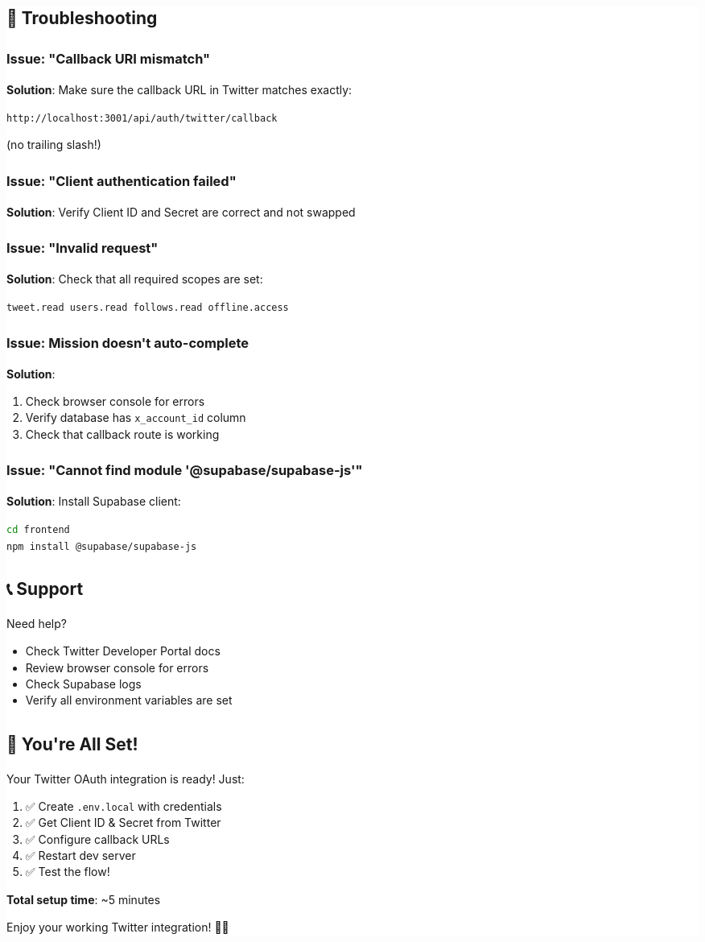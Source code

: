 ## 🐛 Troubleshooting

### Issue: "Callback URI mismatch"
**Solution**: Make sure the callback URL in Twitter matches exactly:
```
http://localhost:3001/api/auth/twitter/callback
```
(no trailing slash!)

### Issue: "Client authentication failed"
**Solution**: Verify Client ID and Secret are correct and not swapped

### Issue: "Invalid request"
**Solution**: Check that all required scopes are set:
```
tweet.read users.read follows.read offline.access
```

### Issue: Mission doesn't auto-complete
**Solution**: 
1. Check browser console for errors
2. Verify database has `x_account_id` column
3. Check that callback route is working

### Issue: "Cannot find module '@supabase/supabase-js'"
**Solution**: Install Supabase client:
```bash
cd frontend
npm install @supabase/supabase-js
```

## 📞 Support

Need help?
- Check Twitter Developer Portal docs
- Review browser console for errors
- Check Supabase logs
- Verify all environment variables are set

## 🎊 You're All Set!

Your Twitter OAuth integration is ready! Just:

1. ✅ Create `.env.local` with credentials
2. ✅ Get Client ID & Secret from Twitter
3. ✅ Configure callback URLs
4. ✅ Restart dev server
5. ✅ Test the flow!

**Total setup time**: ~5 minutes

Enjoy your working Twitter integration! 🚀✨

